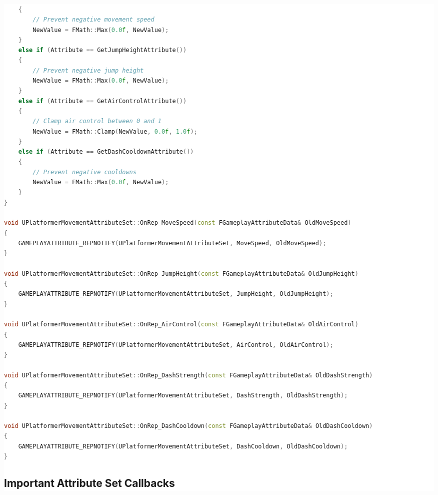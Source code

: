 ```cpp
    {
        // Prevent negative movement speed
        NewValue = FMath::Max(0.0f, NewValue);
    }
    else if (Attribute == GetJumpHeightAttribute())
    {
        // Prevent negative jump height
        NewValue = FMath::Max(0.0f, NewValue);
    }
    else if (Attribute == GetAirControlAttribute())
    {
        // Clamp air control between 0 and 1
        NewValue = FMath::Clamp(NewValue, 0.0f, 1.0f);
    }
    else if (Attribute == GetDashCooldownAttribute())
    {
        // Prevent negative cooldowns
        NewValue = FMath::Max(0.0f, NewValue);
    }
}

void UPlatformerMovementAttributeSet::OnRep_MoveSpeed(const FGameplayAttributeData& OldMoveSpeed)
{
    GAMEPLAYATTRIBUTE_REPNOTIFY(UPlatformerMovementAttributeSet, MoveSpeed, OldMoveSpeed);
}

void UPlatformerMovementAttributeSet::OnRep_JumpHeight(const FGameplayAttributeData& OldJumpHeight)
{
    GAMEPLAYATTRIBUTE_REPNOTIFY(UPlatformerMovementAttributeSet, JumpHeight, OldJumpHeight);
}

void UPlatformerMovementAttributeSet::OnRep_AirControl(const FGameplayAttributeData& OldAirControl)
{
    GAMEPLAYATTRIBUTE_REPNOTIFY(UPlatformerMovementAttributeSet, AirControl, OldAirControl);
}

void UPlatformerMovementAttributeSet::OnRep_DashStrength(const FGameplayAttributeData& OldDashStrength)
{
    GAMEPLAYATTRIBUTE_REPNOTIFY(UPlatformerMovementAttributeSet, DashStrength, OldDashStrength);
}

void UPlatformerMovementAttributeSet::OnRep_DashCooldown(const FGameplayAttributeData& OldDashCooldown)
{
    GAMEPLAYATTRIBUTE_REPNOTIFY(UPlatformerMovementAttributeSet, DashCooldown, OldDashCooldown);
}
```

## Important Attribute Set Callbacks
